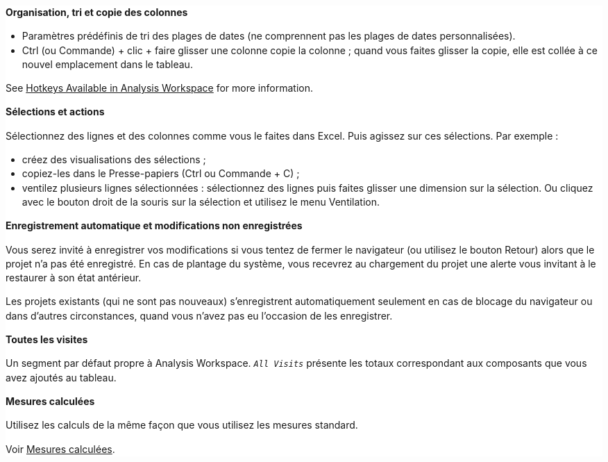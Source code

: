 **Organisation, tri et copie des colonnes**

* Paramètres prédéfinis de tri des plages de dates (ne comprennent pas les plages de dates personnalisées).
* Ctrl (ou Commande) + clic + faire glisser une colonne copie la colonne ; quand vous faites glisser la copie, elle est collée à ce nouvel emplacement dans le tableau.

See [Hotkeys Available in Analysis Workspace](../../analyze/analysis-workspace/build-workspace-project/fa-shortcut-keys.md#concept_9A6356084DBC4D468E265E7A65B3E051) for more information.

**Sélections et actions**

Sélectionnez des lignes et des colonnes comme vous le faites dans Excel. Puis agissez sur ces sélections. Par exemple :

* créez des visualisations des sélections ;
* copiez-les dans le Presse-papiers (Ctrl ou Commande + C) ;
* ventilez plusieurs lignes sélectionnées : sélectionnez des lignes puis faites glisser une dimension sur la sélection. Ou cliquez avec le bouton droit de la souris sur la sélection et utilisez le menu Ventilation.

**Enregistrement automatique et modifications non enregistrées**

Vous serez invité à enregistrer vos modifications si vous tentez de fermer le navigateur (ou utilisez le bouton Retour) alors que le projet n’a pas été enregistré. En cas de plantage du système, vous recevrez au chargement du projet une alerte vous invitant à le restaurer à son état antérieur.

Les projets existants (qui ne sont pas nouveaux) s’enregistrent automatiquement seulement en cas de blocage du navigateur ou dans d’autres circonstances, quand vous n’avez pas eu l’occasion de les enregistrer.

**Toutes les visites**

Un segment par défaut propre à Analysis Workspace. *`All Visits`* présente les totaux correspondant aux composants que vous avez ajoutés au tableau.

**Mesures calculées**

Utilisez les calculs de la même façon que vous utilisez les mesures standard.

Voir [Mesures calculées](https://marketing.adobe.com/resources/help/en_US/analytics/calcmetrics/).
